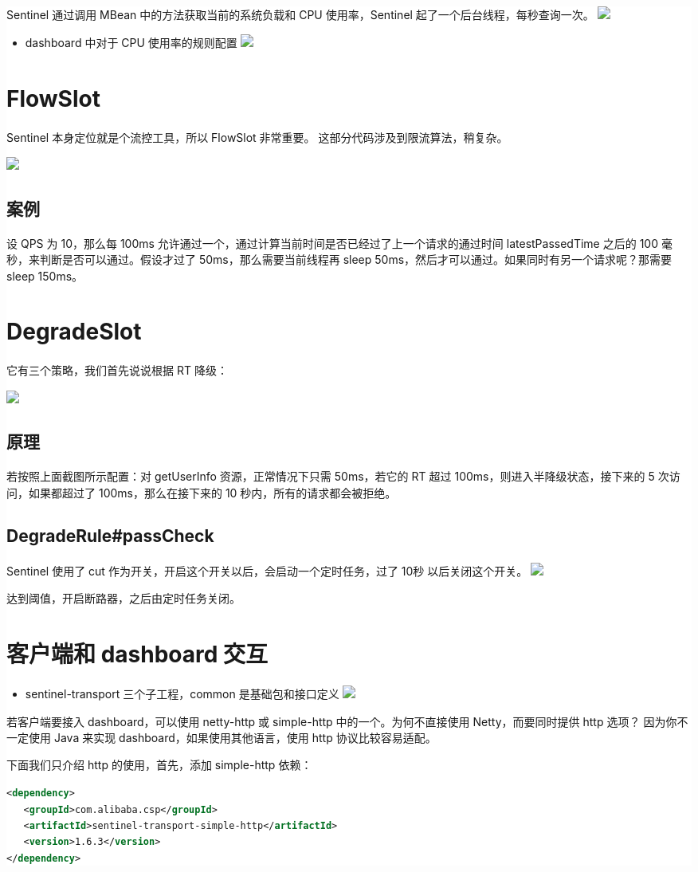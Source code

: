Sentinel 通过调用 MBean 中的方法获取当前的系统负载和 CPU 使用率，Sentinel 起了一个后台线程，每秒查询一次。
![](https://img-blog.csdnimg.cn/20201219000853248.png?x-oss-process=image/watermark,type_ZmFuZ3poZW5naGVpdGk,shadow_10,text_aHR0cHM6Ly9ibG9nLmNzZG4ubmV0L3FxXzMzNTg5NTEw,size_1,color_FFFFFF,t_70)
- dashboard 中对于 CPU 使用率的规则配置
![](https://img-blog.csdnimg.cn/20201219000919830.png?x-oss-process=image/watermark,type_ZmFuZ3poZW5naGVpdGk,shadow_10,text_aHR0cHM6Ly9ibG9nLmNzZG4ubmV0L3FxXzMzNTg5NTEw,size_1,color_FFFFFF,t_70)

# FlowSlot
Sentinel 本身定位就是个流控工具，所以 FlowSlot 非常重要。
这部分代码涉及到限流算法，稍复杂。

![](https://img-blog.csdnimg.cn/20201219001528413.png?x-oss-process=image/watermark,type_ZmFuZ3poZW5naGVpdGk,shadow_10,text_aHR0cHM6Ly9ibG9nLmNzZG4ubmV0L3FxXzMzNTg5NTEw,size_1,color_FFFFFF,t_70)
## 案例
设 QPS 为 10，那么每 100ms 允许通过一个，通过计算当前时间是否已经过了上一个请求的通过时间 latestPassedTime 之后的 100 毫秒，来判断是否可以通过。假设才过了 50ms，那么需要当前线程再 sleep 50ms，然后才可以通过。如果同时有另一个请求呢？那需要 sleep 150ms。
# DegradeSlot
它有三个策略，我们首先说说根据 RT 降级：

![](https://img-blog.csdnimg.cn/20201219002815879.png?x-oss-process=image/watermark,type_ZmFuZ3poZW5naGVpdGk,shadow_10,text_aHR0cHM6Ly9ibG9nLmNzZG4ubmV0L3FxXzMzNTg5NTEw,size_1,color_FFFFFF,t_70)

## 原理
若按照上面截图所示配置：对 getUserInfo 资源，正常情况下只需 50ms，若它的 RT 超过 100ms，则进入半降级状态，接下来的 5 次访问，如果都超过了 100ms，那么在接下来的 10 秒内，所有的请求都会被拒绝。

## DegradeRule#passCheck

Sentinel 使用了 cut 作为开关，开启这个开关以后，会启动一个定时任务，过了 10秒 以后关闭这个开关。
![](https://img-blog.csdnimg.cn/2020121918562076.png?x-oss-process=image/watermark,type_ZmFuZ3poZW5naGVpdGk,shadow_10,text_aHR0cHM6Ly9ibG9nLmNzZG4ubmV0L3FxXzMzNTg5NTEw,size_1,color_FFFFFF,t_70)

达到阈值，开启断路器，之后由定时任务关闭。

# 客户端和 dashboard 交互
- sentinel-transport 三个子工程，common 是基础包和接口定义
![](https://img-blog.csdnimg.cn/20201219190232574.png)

若客户端要接入 dashboard，可以使用 netty-http 或 simple-http 中的一个。为何不直接使用 Netty，而要同时提供 http 选项？
因为你不一定使用 Java 来实现 dashboard，如果使用其他语言，使用 http 协议比较容易适配。

下面我们只介绍 http 的使用，首先，添加 simple-http 依赖：

```xml
<dependency>
   <groupId>com.alibaba.csp</groupId>
   <artifactId>sentinel-transport-simple-http</artifactId>
   <version>1.6.3</version>
</dependency>
```
